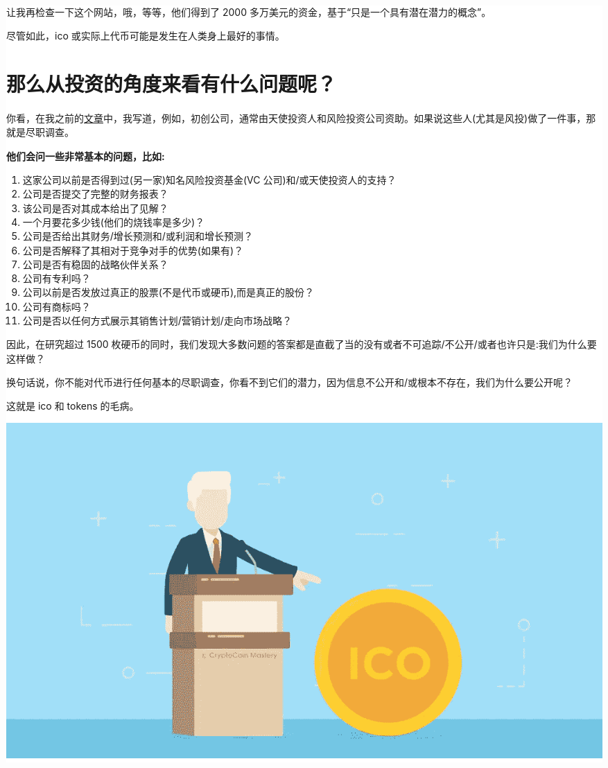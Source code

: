 让我再检查一下这个网站，哦，等等，他们得到了 2000 多万美元的资金，基于“只是一个具有潜在潜力的概念”。

尽管如此，ico 或实际上代币可能是发生在人类身上最好的事情。

# 那么从投资的角度来看有什么问题呢？

你看，在我之前的[文章](https://coincheckup.com/blog/ico-economy/)中，我写道，例如，初创公司，通常由天使投资人和风险投资公司资助。如果说这些人(尤其是风投)做了一件事，那就是尽职调查。

**他们会问一些非常基本的问题，比如:**

1.  这家公司以前是否得到过(另一家)知名风险投资基金(VC 公司)和/或天使投资人的支持？
2.  公司是否提交了完整的财务报表？
3.  该公司是否对其成本给出了见解？
4.  一个月要花多少钱(他们的烧钱率是多少)？
5.  公司是否给出其财务/增长预测和/或利润和增长预测？
6.  公司是否解释了其相对于竞争对手的优势(如果有)？
7.  公司是否有稳固的战略伙伴关系？
8.  公司有专利吗？
9.  公司以前是否发放过真正的股票(不是代币或硬币),而是真正的股份？
10.  公司有商标吗？
11.  公司是否以任何方式展示其销售计划/营销计划/走向市场战略？

因此，在研究超过 1500 枚硬币的同时，我们发现大多数问题的答案都是直截了当的没有或者不可追踪/不公开/或者也许只是:我们为什么要这样做？

换句话说，你不能对代币进行任何基本的尽职调查，你看不到它们的潜力，因为信息不公开和/或根本不存在，我们为什么要公开呢？

这就是 ico 和 tokens 的毛病。

![](img/8865db9b19d7e028b232aaf9568af7b2.png)
